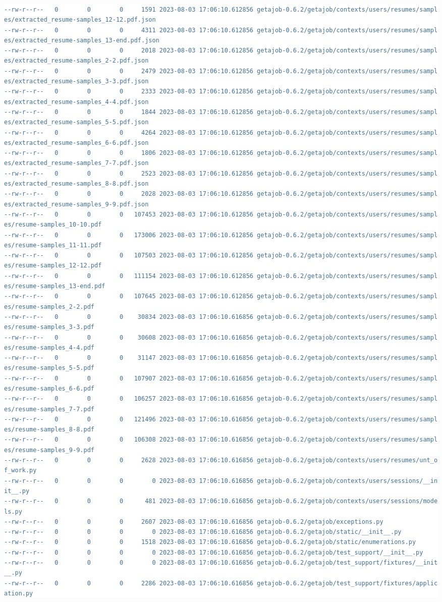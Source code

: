 ```diff
--rw-r--r--   0        0        0     1591 2023-08-03 17:06:10.612856 getajob-0.6.2/getajob/contexts/users/resumes/samples/extracted_resume-samples_12-12.pdf.json
--rw-r--r--   0        0        0     4311 2023-08-03 17:06:10.612856 getajob-0.6.2/getajob/contexts/users/resumes/samples/extracted_resume-samples_13-end.pdf.json
--rw-r--r--   0        0        0     2018 2023-08-03 17:06:10.612856 getajob-0.6.2/getajob/contexts/users/resumes/samples/extracted_resume-samples_2-2.pdf.json
--rw-r--r--   0        0        0     2479 2023-08-03 17:06:10.612856 getajob-0.6.2/getajob/contexts/users/resumes/samples/extracted_resume-samples_3-3.pdf.json
--rw-r--r--   0        0        0     2333 2023-08-03 17:06:10.612856 getajob-0.6.2/getajob/contexts/users/resumes/samples/extracted_resume-samples_4-4.pdf.json
--rw-r--r--   0        0        0     1844 2023-08-03 17:06:10.612856 getajob-0.6.2/getajob/contexts/users/resumes/samples/extracted_resume-samples_5-5.pdf.json
--rw-r--r--   0        0        0     4264 2023-08-03 17:06:10.612856 getajob-0.6.2/getajob/contexts/users/resumes/samples/extracted_resume-samples_6-6.pdf.json
--rw-r--r--   0        0        0     1806 2023-08-03 17:06:10.612856 getajob-0.6.2/getajob/contexts/users/resumes/samples/extracted_resume-samples_7-7.pdf.json
--rw-r--r--   0        0        0     2523 2023-08-03 17:06:10.612856 getajob-0.6.2/getajob/contexts/users/resumes/samples/extracted_resume-samples_8-8.pdf.json
--rw-r--r--   0        0        0     2028 2023-08-03 17:06:10.612856 getajob-0.6.2/getajob/contexts/users/resumes/samples/extracted_resume-samples_9-9.pdf.json
--rw-r--r--   0        0        0   107453 2023-08-03 17:06:10.612856 getajob-0.6.2/getajob/contexts/users/resumes/samples/resume-samples_10-10.pdf
--rw-r--r--   0        0        0   173006 2023-08-03 17:06:10.612856 getajob-0.6.2/getajob/contexts/users/resumes/samples/resume-samples_11-11.pdf
--rw-r--r--   0        0        0   107503 2023-08-03 17:06:10.612856 getajob-0.6.2/getajob/contexts/users/resumes/samples/resume-samples_12-12.pdf
--rw-r--r--   0        0        0   111154 2023-08-03 17:06:10.612856 getajob-0.6.2/getajob/contexts/users/resumes/samples/resume-samples_13-end.pdf
--rw-r--r--   0        0        0   107645 2023-08-03 17:06:10.612856 getajob-0.6.2/getajob/contexts/users/resumes/samples/resume-samples_2-2.pdf
--rw-r--r--   0        0        0    30834 2023-08-03 17:06:10.616856 getajob-0.6.2/getajob/contexts/users/resumes/samples/resume-samples_3-3.pdf
--rw-r--r--   0        0        0    30608 2023-08-03 17:06:10.616856 getajob-0.6.2/getajob/contexts/users/resumes/samples/resume-samples_4-4.pdf
--rw-r--r--   0        0        0    31147 2023-08-03 17:06:10.616856 getajob-0.6.2/getajob/contexts/users/resumes/samples/resume-samples_5-5.pdf
--rw-r--r--   0        0        0   107907 2023-08-03 17:06:10.616856 getajob-0.6.2/getajob/contexts/users/resumes/samples/resume-samples_6-6.pdf
--rw-r--r--   0        0        0   106257 2023-08-03 17:06:10.616856 getajob-0.6.2/getajob/contexts/users/resumes/samples/resume-samples_7-7.pdf
--rw-r--r--   0        0        0   121496 2023-08-03 17:06:10.616856 getajob-0.6.2/getajob/contexts/users/resumes/samples/resume-samples_8-8.pdf
--rw-r--r--   0        0        0   106308 2023-08-03 17:06:10.616856 getajob-0.6.2/getajob/contexts/users/resumes/samples/resume-samples_9-9.pdf
--rw-r--r--   0        0        0     2628 2023-08-03 17:06:10.616856 getajob-0.6.2/getajob/contexts/users/resumes/unt_of_work.py
--rw-r--r--   0        0        0        0 2023-08-03 17:06:10.616856 getajob-0.6.2/getajob/contexts/users/sessions/__init__.py
--rw-r--r--   0        0        0      481 2023-08-03 17:06:10.616856 getajob-0.6.2/getajob/contexts/users/sessions/models.py
--rw-r--r--   0        0        0     2607 2023-08-03 17:06:10.616856 getajob-0.6.2/getajob/exceptions.py
--rw-r--r--   0        0        0        0 2023-08-03 17:06:10.616856 getajob-0.6.2/getajob/static/__init__.py
--rw-r--r--   0        0        0     1518 2023-08-03 17:06:10.616856 getajob-0.6.2/getajob/static/enumerations.py
--rw-r--r--   0        0        0        0 2023-08-03 17:06:10.616856 getajob-0.6.2/getajob/test_support/__init__.py
--rw-r--r--   0        0        0        0 2023-08-03 17:06:10.616856 getajob-0.6.2/getajob/test_support/fixtures/__init__.py
--rw-r--r--   0        0        0     2286 2023-08-03 17:06:10.616856 getajob-0.6.2/getajob/test_support/fixtures/application.py
```